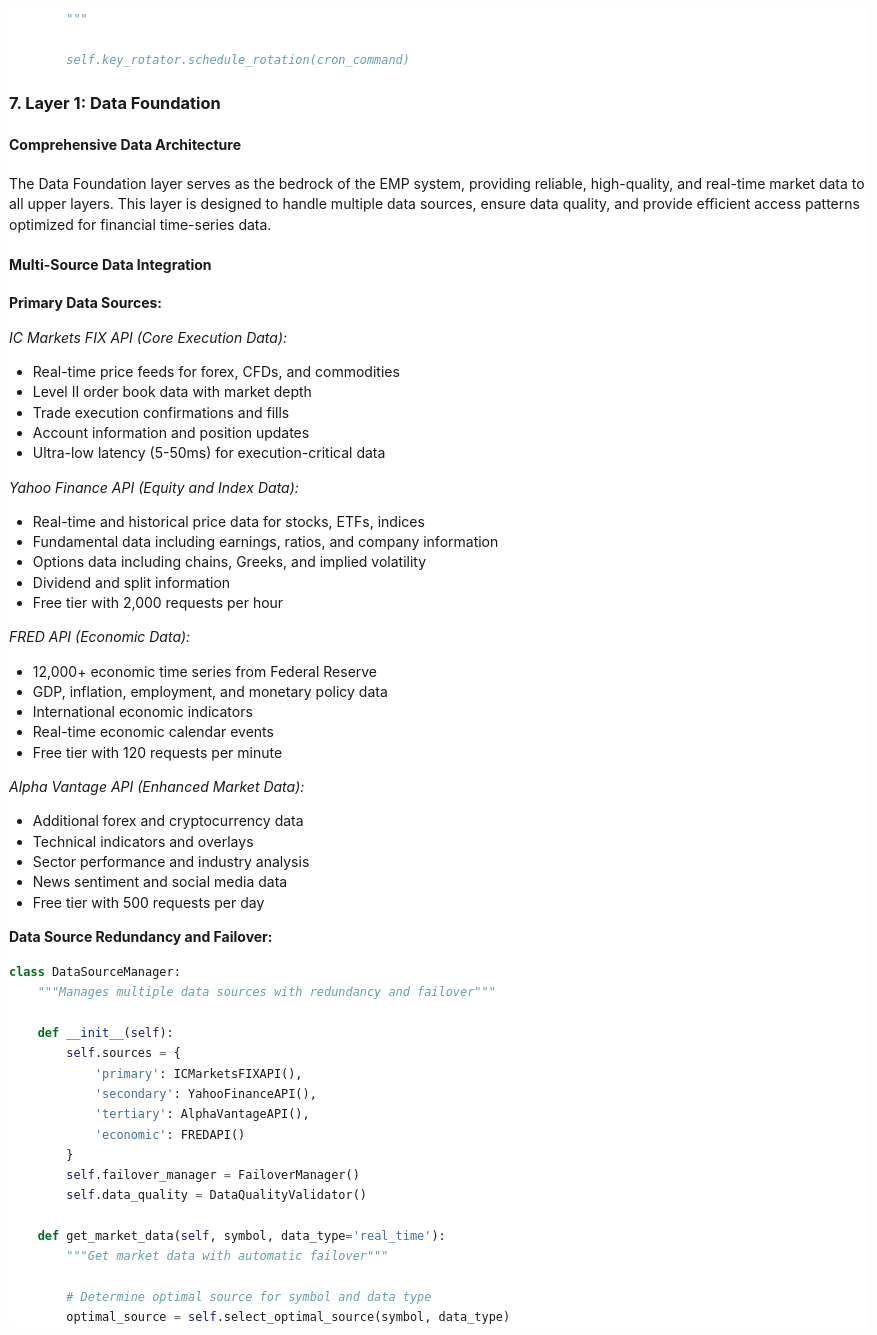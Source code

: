 ```python
        """
        
        self.key_rotator.schedule_rotation(cron_command)
```

### 7. Layer 1: Data Foundation

#### Comprehensive Data Architecture

The Data Foundation layer serves as the bedrock of the EMP system, providing reliable, high-quality, and real-time market data to all upper layers. This layer is designed to handle multiple data sources, ensure data quality, and provide efficient access patterns optimized for financial time-series data.

#### Multi-Source Data Integration

**Primary Data Sources:**

*IC Markets FIX API (Core Execution Data):*
- Real-time price feeds for forex, CFDs, and commodities
- Level II order book data with market depth
- Trade execution confirmations and fills
- Account information and position updates
- Ultra-low latency (5-50ms) for execution-critical data

*Yahoo Finance API (Equity and Index Data):*
- Real-time and historical price data for stocks, ETFs, indices
- Fundamental data including earnings, ratios, and company information
- Options data including chains, Greeks, and implied volatility
- Dividend and split information
- Free tier with 2,000 requests per hour

*FRED API (Economic Data):*
- 12,000+ economic time series from Federal Reserve
- GDP, inflation, employment, and monetary policy data
- International economic indicators
- Real-time economic calendar events
- Free tier with 120 requests per minute

*Alpha Vantage API (Enhanced Market Data):*
- Additional forex and cryptocurrency data
- Technical indicators and overlays
- Sector performance and industry analysis
- News sentiment and social media data
- Free tier with 500 requests per day

**Data Source Redundancy and Failover:**

```python
class DataSourceManager:
    """Manages multiple data sources with redundancy and failover"""
    
    def __init__(self):
        self.sources = {
            'primary': ICMarketsFIXAPI(),
            'secondary': YahooFinanceAPI(),
            'tertiary': AlphaVantageAPI(),
            'economic': FREDAPI()
        }
        self.failover_manager = FailoverManager()
        self.data_quality = DataQualityValidator()
        
    def get_market_data(self, symbol, data_type='real_time'):
        """Get market data with automatic failover"""
        
        # Determine optimal source for symbol and data type
        optimal_source = self.select_optimal_source(symbol, data_type)
```